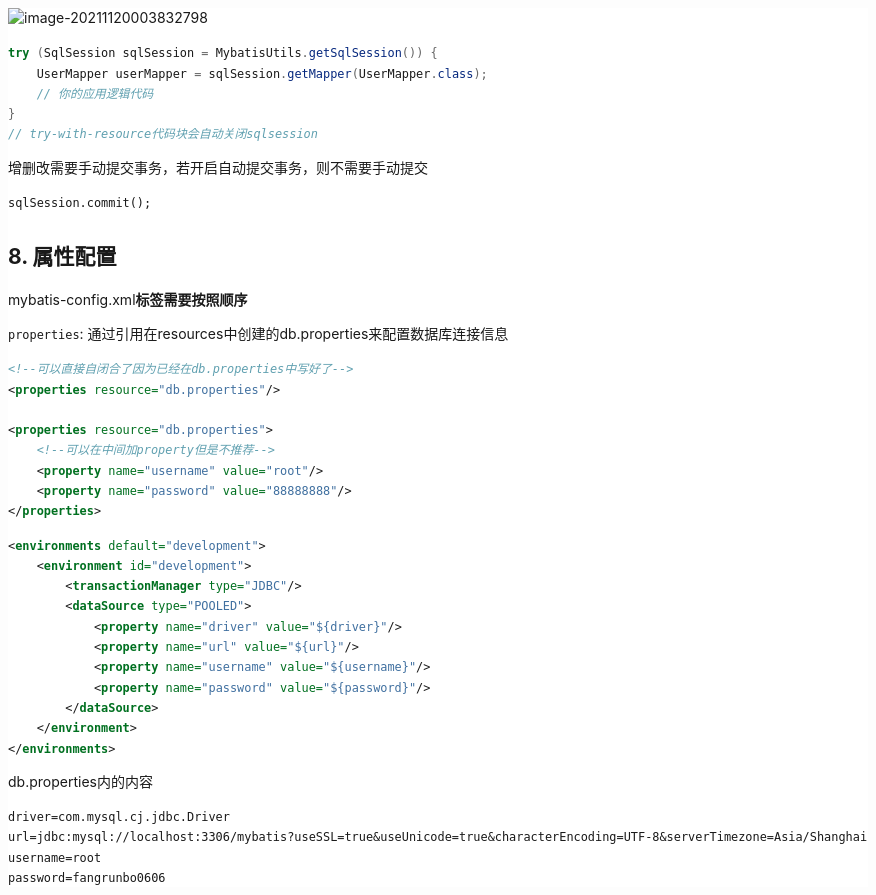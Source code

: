 ![image-20211120003832798](https://ytc-picgo.oss-cn-shanghai.aliyuncs.com/image-20211120003832798.png)

```java
try (SqlSession sqlSession = MybatisUtils.getSqlSession()) {
    UserMapper userMapper = sqlSession.getMapper(UserMapper.class);
    // 你的应用逻辑代码
}
// try-with-resource代码块会自动关闭sqlsession
```

增删改需要手动提交事务，若开启自动提交事务，则不需要手动提交

```
sqlSession.commit();
```

## 8. 属性配置

mybatis-config.xml**标签需要按照顺序**

`properties`: 通过引用在resources中创建的db.properties来配置数据库连接信息

```xml
<!--可以直接自闭合了因为已经在db.properties中写好了-->
<properties resource="db.properties"/>

<properties resource="db.properties">
    <!--可以在中间加property但是不推荐-->
    <property name="username" value="root"/>
    <property name="password" value="88888888"/>
</properties>

```

```xml
<environments default="development">
    <environment id="development">
        <transactionManager type="JDBC"/>
        <dataSource type="POOLED">
            <property name="driver" value="${driver}"/>
            <property name="url" value="${url}"/>
            <property name="username" value="${username}"/>
            <property name="password" value="${password}"/>
        </dataSource>
    </environment>
</environments>
```



db.properties内的内容

```properties
driver=com.mysql.cj.jdbc.Driver
url=jdbc:mysql://localhost:3306/mybatis?useSSL=true&useUnicode=true&characterEncoding=UTF-8&serverTimezone=Asia/Shanghai
username=root
password=fangrunbo0606
```
